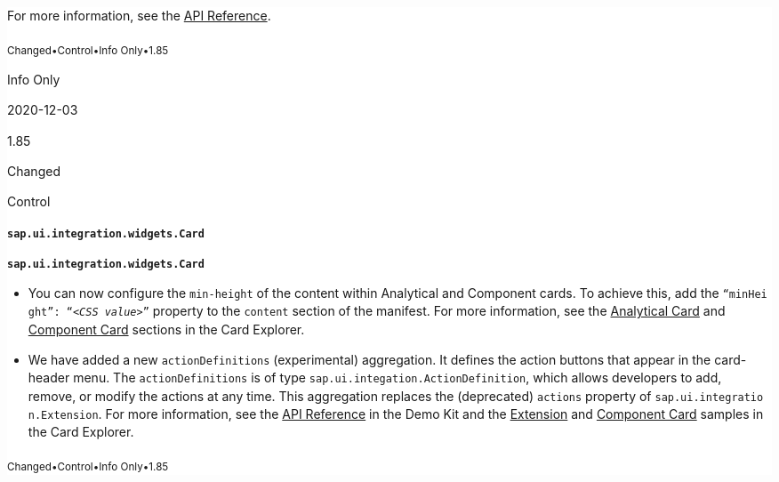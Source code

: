 For more information, see the [API Reference](https://ui5.sap.com/#/api/sap.m.Table).

<sub>Changed•Control•Info Only•1.85</sub>

</td>
<td valign="top">

Info Only 

</td>
<td valign="top">

2020-12-03

</td>
</tr>
<tr>
<td valign="top">

1.85 

</td>
<td valign="top">

Changed 

</td>
<td valign="top">

Control 

</td>
<td valign="top">

**`sap.ui.integration.widgets.Card`** 

</td>
<td valign="top">

**`sap.ui.integration.widgets.Card`**

-   You can now configure the `min-height` of the content within Analytical and Component cards. To achieve this, add the <code>“minHeight”: “&lt;<i>CSS value</i>&gt;”</code> property to the `content` section of the manifest. For more information, see the [Analytical Card](https://ui5.sap.com/test-resources/sap/ui/integration/demokit/cardExplorer/webapp/index.html#/learn/types/analytical) and [Component Card](https://ui5.sap.com/test-resources/sap/ui/integration/demokit/cardExplorer/webapp/index.html#/learn/types/component) sections in the Card Explorer.

-   We have added a new `actionDefinitions` \(experimental\) aggregation. It defines the action buttons that appear in the card-header menu. The `actionDefinitions` is of type `sap.ui.integation.ActionDefinition`, which allows developers to add, remove, or modify the actions at any time. This aggregation replaces the \(deprecated\) `actions` property of `sap.ui.integration.Extension`. For more information, see the [API Reference](https://ui5.sap.com/#/api/sap.ui.integration.widgets.Card/Aggregations) in the Demo Kit and the [Extension](https://ui5.sap.com/test-resources/sap/ui/integration/demokit/cardExplorer/webapp/index.html#/explore/extension/customActions) and [Component Card](https://ui5.sap.com/test-resources/sap/ui/integration/demokit/cardExplorer/webapp/index.html#/explore/component/customActions) samples in the Card Explorer.


<sub>Changed•Control•Info Only•1.85</sub>
